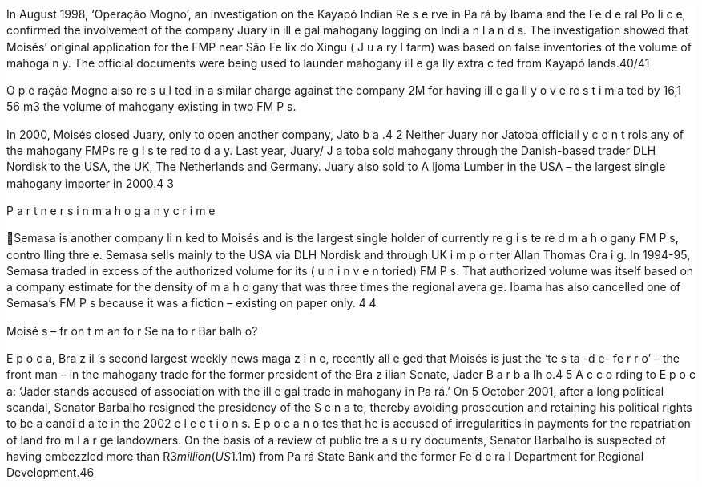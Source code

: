 In August 1998, ‘Operação Mogno’, an investigation on the Kayapó Indian Re s e rve in Pa rá by Ibama and
the Fe d e ral Po li c e, confirmed the involvement of the company Juary in ill e gal mahogany logging on Indi a n
l a n d s. The  investigation showed  that  Moisés’ original  application for  the FMP near  São  Fe lix do  Xingu
( J u a ry I farm) was based on false inventories of the volume of mahoga n y. The official documents were
being used to launder mahogany ill e ga lly extra c ted from Kayapó lands.40/41

O p e ração  Mogno  also  re s u l ted  in  a  similar  charge  against  the  company  2M  for  having  ill e ga ll y
o v e re s t i m a ted by 16,1 56 m3 the volume of mahogany existing in two FM P s.

In 2000, Moisés closed Juary, only to open another company, Jato b a .4 2 Neither Juary nor Jatoba officiall y
c o n t rols any of the mahogany FMPs re g i s te red to d a y. Last year, Juary/ J a toba sold mahogany through the
Danish-based trader DLH Nordisk to the USA, the UK, The Netherlands and Germany. Juary also sold to
A ljoma Lumber in the USA – the largest single mahogany importer in 2000.4 3

P a r t n e r s   i n   m a h o g a n y  c r i m e

Semasa  is  another  company  li n ked  to  Moisés  and  is  the  largest  single  holder  of  currently  re g i s te re d
m a h o gany  FM P s,  contro lling  thre e.  Semasa  sells  mainly  to  the  USA  via  DLH  Nordisk  and  through  UK
i m p o r ter  Allan  Thomas  Cra i g.  In  1994-95,  Semasa  traded  in  excess  of  the  authorized  volume  for  its
( u n i n v e n toried) FM P s. That authorized volume was itself based on a company estimate for the density of
m a h o gany  that was three times the regional avera ge. Ibama has  also cancelled one  of  Semasa’s FM P s
because it was a fiction – existing on paper only. 4 4

Moisé s –  fr on t m an fo r Se na to r Bar balh o?

E p o c a, Bra z il ’s second largest weekly news maga z i n e, recently all e ged that Moisés is just the ‘te s ta -d e-
fe r r o’ –  the  front man  – in the mahogany  trade  for the former  president  of  the  Bra z ilian  Senate,  Jader
B a r b a lh o.4 5 A c c o rding to E p o c a: ‘Jader stands accused of association with the ill e gal trade in mahogany in
Pa rá.’ On 5 October 2001, after a long political scandal, Senator Barbalho resigned the presidency of the
S e n a te,  thereby  avoiding  prosecution  and  retaining  his  political  rights  to  be  a  candi d a te  in  the  2002
e l e c t i o n s. E p o c a n o tes that he is accused of irregularities in payments for the repatriation of land fro m
l a r ge landowners. On the basis of a review of public tre a s u ry documents, Senator Barbalho is suspected of
having  embezzled  more  than  R$3  million  (US$1.1m)  from  Pa rá  State  Bank  and  the  former  Fe d e ra l
Department for Regional Development.46
